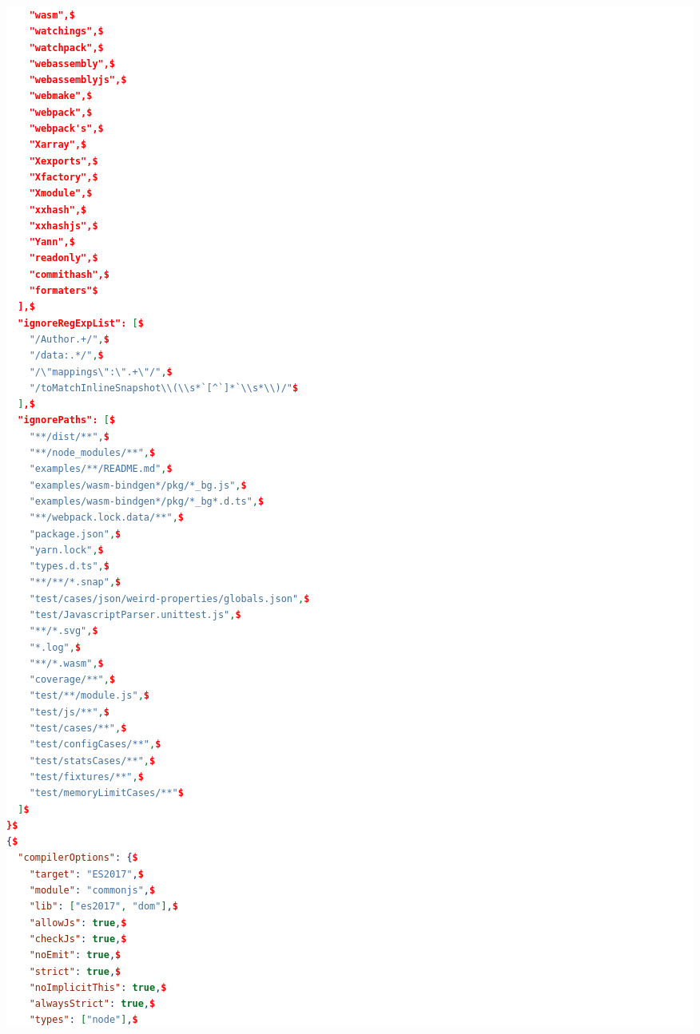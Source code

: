 ```json
    "wasm",$
    "watchings",$
    "watchpack",$
    "webassembly",$
    "webassemblyjs",$
    "webmake",$
    "webpack",$
    "webpack's",$
    "Xarray",$
    "Xexports",$
    "Xfactory",$
    "Xmodule",$
    "xxhash",$
    "xxhashjs",$
    "Yann",$
    "readonly",$
    "commithash",$
    "formaters"$
  ],$
  "ignoreRegExpList": [$
    "/Author.+/",$
    "/data:.*/",$
    "/\"mappings\":\".+\"/",$
    "/toMatchInlineSnapshot\\(\\s*`[^`]*`\\s*\\)/"$
  ],$
  "ignorePaths": [$
    "**/dist/**",$
    "**/node_modules/**",$
    "examples/**/README.md",$
    "examples/wasm-bindgen*/pkg/*_bg.js",$
    "examples/wasm-bindgen*/pkg/*_bg*.d.ts",$
    "**/webpack.lock.data/**",$
    "package.json",$
    "yarn.lock",$
    "types.d.ts",$
    "**/**/*.snap",$
    "test/cases/json/weird-properties/globals.json",$
    "test/JavascriptParser.unittest.js",$
    "**/*.svg",$
    "*.log",$
    "**/*.wasm",$
    "coverage/**",$
    "test/**/module.js",$
    "test/js/**",$
    "test/cases/**",$
    "test/configCases/**",$
    "test/statsCases/**",$
    "test/fixtures/**",$
    "test/memoryLimitCases/**"$
  ]$
}$
{$
  "compilerOptions": {$
    "target": "ES2017",$
    "module": "commonjs",$
    "lib": ["es2017", "dom"],$
    "allowJs": true,$
    "checkJs": true,$
    "noEmit": true,$
    "strict": true,$
    "noImplicitThis": true,$
    "alwaysStrict": true,$
    "types": ["node"],$
```